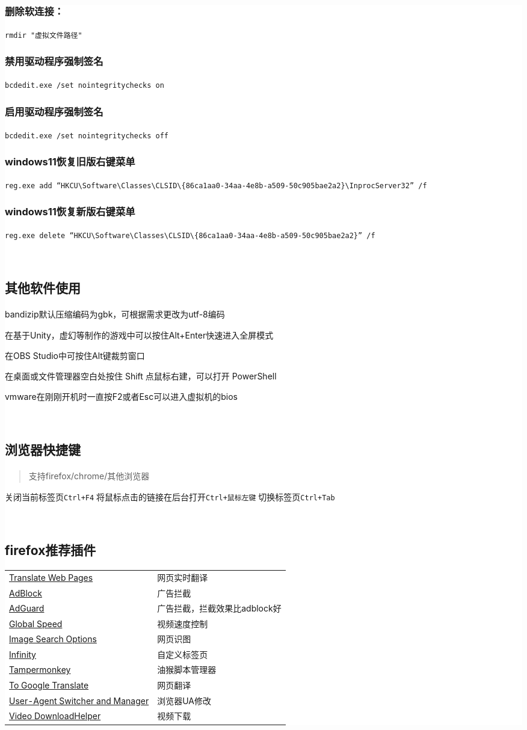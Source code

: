 ### 删除软连接：
```
rmdir "虚拟文件路径"
```
### 禁用驱动程序强制签名
```
bcdedit.exe /set nointegritychecks on
```
### 启用驱动程序强制签名
```
bcdedit.exe /set nointegritychecks off
```
### windows11恢复旧版右键菜单
```
reg.exe add “HKCU\Software\Classes\CLSID\{86ca1aa0-34aa-4e8b-a509-50c905bae2a2}\InprocServer32” /f
```
### windows11恢复新版右键菜单
```
reg.exe delete “HKCU\Software\Classes\CLSID\{86ca1aa0-34aa-4e8b-a509-50c905bae2a2}” /f
```

&nbsp;
## 其他软件使用
bandizip默认压缩编码为gbk，可根据需求更改为utf-8编码
 
在基于Unity，虚幻等制作的游戏中可以按住Alt+Enter快速进入全屏模式

在OBS Studio中可按住Alt键裁剪窗口

在桌面或文件管理器空白处按住 Shift 点鼠标右建，可以打开 PowerShell

vmware在刚刚开机时一直按F2或者Esc可以进入虚拟机的bios

&nbsp;
## 浏览器快捷键
>支持firefox/chrome/其他浏览器

关闭当前标签页`Ctrl+F4`
将鼠标点击的链接在后台打开`Ctrl+鼠标左键`
切换标签页`Ctrl+Tab`

&nbsp;
## firefox推荐插件
|||
|---|---
|[Translate Web Pages](https://addons.mozilla.org/zh-CN/firefox/addon/traduzir-paginas-web/)|网页实时翻译
|[AdBlock](https://addons.mozilla.org/zh-CN/firefox/addon/adblock-for-firefox/)|广告拦截
|[AdGuard](https://addons.mozilla.org/zh-CN/firefox/addon/adguard-adblocker/)|广告拦截，拦截效果比adblock好
|[Global Speed](https://addons.mozilla.org/zh-CN/firefox/addon/global-speed/)|视频速度控制
|[Image Search Options](https://addons.mozilla.org/zh-CN/firefox/addon/image-search-options/)|网页识图
|[Infinity](https://addons.mozilla.org/zh-CN/firefox/addon/infinity-new-tab-pro/)|自定义标签页
|[Tampermonkey](https://addons.mozilla.org/zh-CN/firefox/addon/tampermonkey/?utm_source=addons.mozilla.org&utm_medium=referral&utm_content=search)|油猴脚本管理器
|[To Google Translate](https://addons.mozilla.org/zh-CN/firefox/addon/to-google-translate/)|网页翻译
|[User-Agent Switcher and Manager](https://addons.mozilla.org/zh-CN/firefox/addon/user-agent-string-switcher/)|浏览器UA修改
|[Video DownloadHelper](https://addons.mozilla.org/zh-CN/firefox/addon/video-downloadhelper/)|视频下载